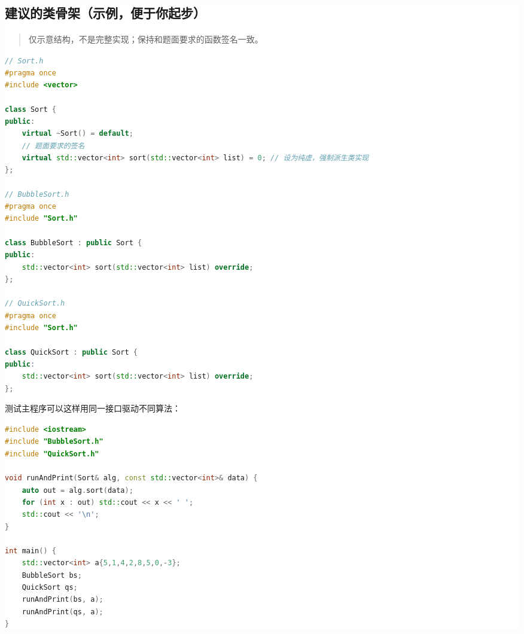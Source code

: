 ## 建议的类骨架（示例，便于你起步）

> 仅示意结构，不是完整实现；保持和题面要求的函数签名一致。

```cpp
// Sort.h
#pragma once
#include <vector>

class Sort {
public:
    virtual ~Sort() = default;
    // 题面要求的签名
    virtual std::vector<int> sort(std::vector<int> list) = 0; // 设为纯虚，强制派生类实现
};

// BubbleSort.h
#pragma once
#include "Sort.h"

class BubbleSort : public Sort {
public:
    std::vector<int> sort(std::vector<int> list) override;
};

// QuickSort.h
#pragma once
#include "Sort.h"

class QuickSort : public Sort {
public:
    std::vector<int> sort(std::vector<int> list) override;
};
```

测试主程序可以这样用同一接口驱动不同算法：

```cpp
#include <iostream>
#include "BubbleSort.h"
#include "QuickSort.h"

void runAndPrint(Sort& alg, const std::vector<int>& data) {
    auto out = alg.sort(data);
    for (int x : out) std::cout << x << ' ';
    std::cout << '\n';
}

int main() {
    std::vector<int> a{5,1,4,2,8,5,0,-3};
    BubbleSort bs;
    QuickSort qs;
    runAndPrint(bs, a);
    runAndPrint(qs, a);
}
```
